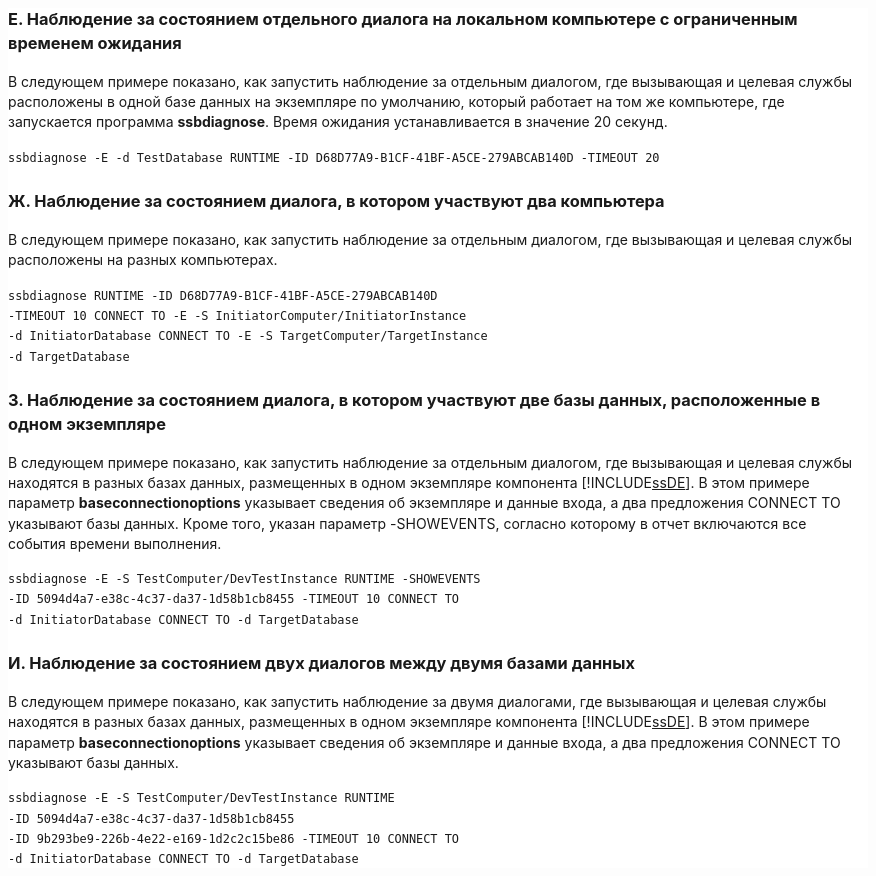 ### <a name="f-monitor-the-status-of-a-specific-conversation-on-the-local-computer-with-a-time-out"></a>Е. Наблюдение за состоянием отдельного диалога на локальном компьютере с ограниченным временем ожидания  
 В следующем примере показано, как запустить наблюдение за отдельным диалогом, где вызывающая и целевая службы расположены в одной базе данных на экземпляре по умолчанию, который работает на том же компьютере, где запускается программа **ssbdiagnose**. Время ожидания устанавливается в значение 20 секунд.  
  
```  
ssbdiagnose -E -d TestDatabase RUNTIME -ID D68D77A9-B1CF-41BF-A5CE-279ABCAB140D -TIMEOUT 20  
```  
  
### <a name="g-monitor-the-status-of-a-conversation-that-spans-two-computers"></a>Ж. Наблюдение за состоянием диалога, в котором участвуют два компьютера  
 В следующем примере показано, как запустить наблюдение за отдельным диалогом, где вызывающая и целевая службы расположены на разных компьютерах.  
  
```  
ssbdiagnose RUNTIME -ID D68D77A9-B1CF-41BF-A5CE-279ABCAB140D   
-TIMEOUT 10 CONNECT TO -E -S InitiatorComputer/InitiatorInstance   
-d InitiatorDatabase CONNECT TO -E -S TargetComputer/TargetInstance   
-d TargetDatabase  
```  
  
### <a name="h-monitor-the-status-of-a-conversation-in-two-databases-in-the-same-instance"></a>З. Наблюдение за состоянием диалога, в котором участвуют две базы данных, расположенные в одном экземпляре  
 В следующем примере показано, как запустить наблюдение за отдельным диалогом, где вызывающая и целевая службы находятся в разных базах данных, размещенных в одном экземпляре компонента [!INCLUDE[ssDE](../../includes/ssde-md.md)]. В этом примере параметр **baseconnectionoptions** указывает сведения об экземпляре и данные входа, а два предложения CONNECT TO указывают базы данных. Кроме того, указан параметр -SHOWEVENTS, согласно которому в отчет включаются все события времени выполнения.  
  
```  
ssbdiagnose -E -S TestComputer/DevTestInstance RUNTIME -SHOWEVENTS   
-ID 5094d4a7-e38c-4c37-da37-1d58b1cb8455 -TIMEOUT 10 CONNECT TO   
-d InitiatorDatabase CONNECT TO -d TargetDatabase  
```  
  
### <a name="i-monitor-the-status-of-two-conversations-between-two-databases"></a>И. Наблюдение за состоянием двух диалогов между двумя базами данных  
 В следующем примере показано, как запустить наблюдение за двумя диалогами, где вызывающая и целевая службы находятся в разных базах данных, размещенных в одном экземпляре компонента [!INCLUDE[ssDE](../../includes/ssde-md.md)]. В этом примере параметр **baseconnectionoptions** указывает сведения об экземпляре и данные входа, а два предложения CONNECT TO указывают базы данных.  
  
```  
ssbdiagnose -E -S TestComputer/DevTestInstance RUNTIME   
-ID 5094d4a7-e38c-4c37-da37-1d58b1cb8455   
-ID 9b293be9-226b-4e22-e169-1d2c2c15be86 -TIMEOUT 10 CONNECT TO   
-d InitiatorDatabase CONNECT TO -d TargetDatabase  
```  
  